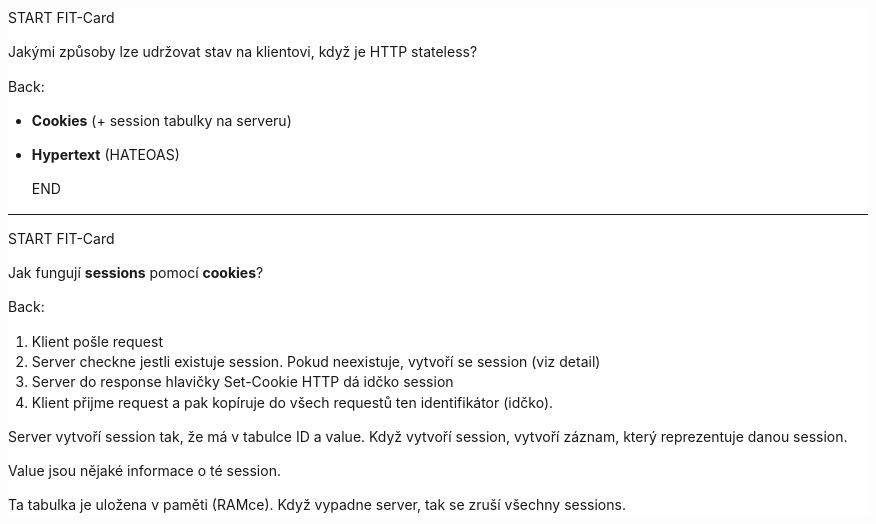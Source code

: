 START
FIT-Card

Jakými způsoby lze udržovat stav na klientovi, když je HTTP stateless?

Back:

- **Cookies** (+ session tabulky na serveru)
- **Hypertext** (HATEOAS)
  
  END

---

START
FIT-Card

Jak fungují **sessions** pomocí **cookies**?

Back:

1. Klient pošle request
2. Server checkne jestli existuje session. Pokud neexistuje, vytvoří se session (viz detail)
3. Server do response hlavičky Set-Cookie HTTP dá idčko session
4. Klient přijme request a pak kopíruje do všech requestů ten identifikátor (idčko).



Server vytvoří session tak, že má v tabulce ID a value. Když vytvoří session, vytvoří záznam, který reprezentuje danou session.

Value jsou nějaké informace o té session.

Ta tabulka je uložena v paměti (RAMce). Když vypadne server, tak se zruší všechny sessions.




